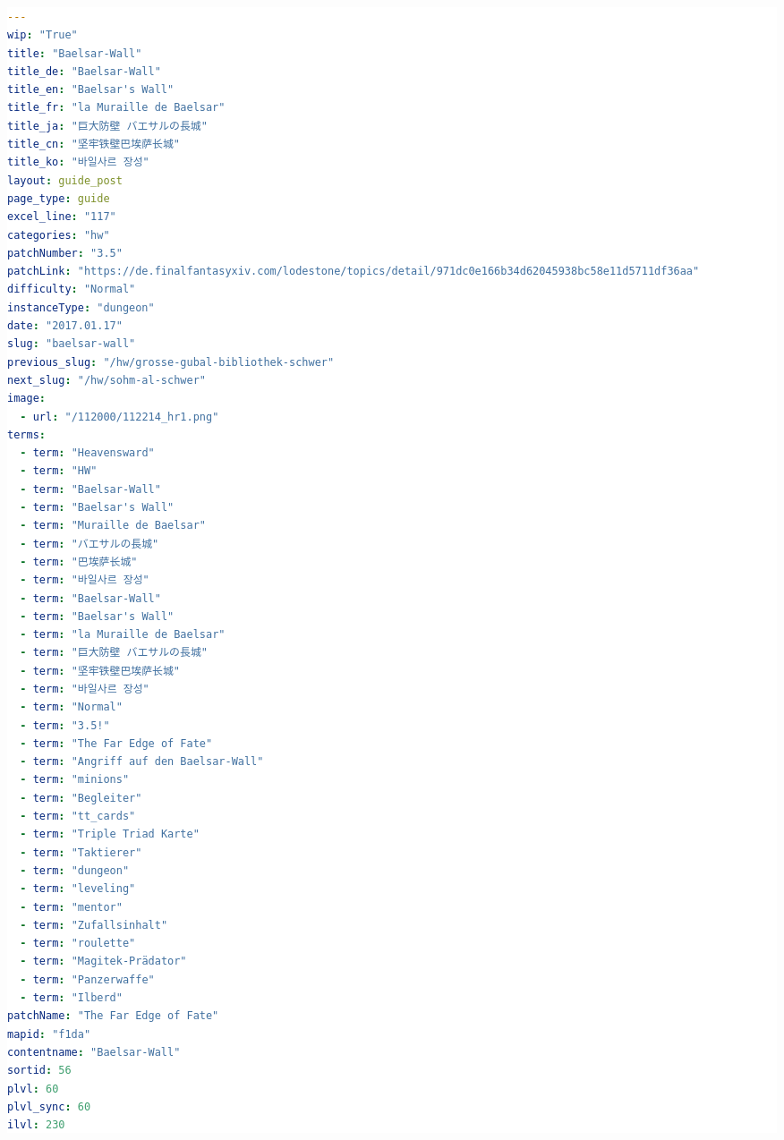 ```yaml
---
wip: "True"
title: "Baelsar-Wall"
title_de: "Baelsar-Wall"
title_en: "Baelsar's Wall"
title_fr: "la Muraille de Baelsar"
title_ja: "巨大防壁 バエサルの長城"
title_cn: "坚牢铁壁巴埃萨长城"
title_ko: "바일사르 장성"
layout: guide_post
page_type: guide
excel_line: "117"
categories: "hw"
patchNumber: "3.5"
patchLink: "https://de.finalfantasyxiv.com/lodestone/topics/detail/971dc0e166b34d62045938bc58e11d5711df36aa"
difficulty: "Normal"
instanceType: "dungeon"
date: "2017.01.17"
slug: "baelsar-wall"
previous_slug: "/hw/grosse-gubal-bibliothek-schwer"
next_slug: "/hw/sohm-al-schwer"
image:
  - url: "/112000/112214_hr1.png"
terms:
  - term: "Heavensward"
  - term: "HW"
  - term: "Baelsar-Wall"
  - term: "Baelsar's Wall"
  - term: "Muraille de Baelsar"
  - term: "バエサルの長城"
  - term: "巴埃萨长城"
  - term: "바일사르 장성"
  - term: "Baelsar-Wall"
  - term: "Baelsar's Wall"
  - term: "la Muraille de Baelsar"
  - term: "巨大防壁 バエサルの長城"
  - term: "坚牢铁壁巴埃萨长城"
  - term: "바일사르 장성"
  - term: "Normal"
  - term: "3.5!"
  - term: "The Far Edge of Fate"
  - term: "Angriff auf den Baelsar-Wall"
  - term: "minions"
  - term: "Begleiter"
  - term: "tt_cards"
  - term: "Triple Triad Karte"
  - term: "Taktierer"
  - term: "dungeon"
  - term: "leveling"
  - term: "mentor"
  - term: "Zufallsinhalt"
  - term: "roulette"
  - term: "Magitek-Prädator"
  - term: "Panzerwaffe"
  - term: "Ilberd"
patchName: "The Far Edge of Fate"
mapid: "f1da"
contentname: "Baelsar-Wall"
sortid: 56
plvl: 60
plvl_sync: 60
ilvl: 230
```